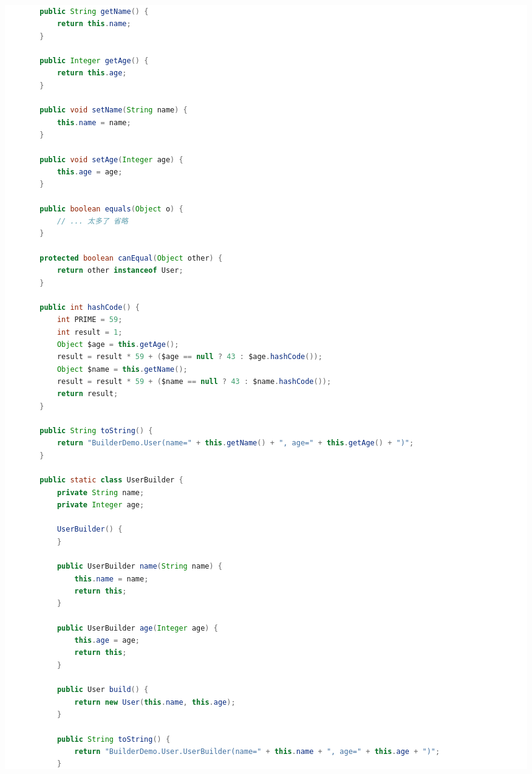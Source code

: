 ```java
        public String getName() {
            return this.name;
        }

        public Integer getAge() {
            return this.age;
        }

        public void setName(String name) {
            this.name = name;
        }

        public void setAge(Integer age) {
            this.age = age;
        }

        public boolean equals(Object o) {
			// ... 太多了 省略
        }

        protected boolean canEqual(Object other) {
            return other instanceof User;
        }

        public int hashCode() {
            int PRIME = 59;
            int result = 1;
            Object $age = this.getAge();
            result = result * 59 + ($age == null ? 43 : $age.hashCode());
            Object $name = this.getName();
            result = result * 59 + ($name == null ? 43 : $name.hashCode());
            return result;
        }

        public String toString() {
            return "BuilderDemo.User(name=" + this.getName() + ", age=" + this.getAge() + ")";
        }

        public static class UserBuilder {
            private String name;
            private Integer age;

            UserBuilder() {
            }

            public UserBuilder name(String name) {
                this.name = name;
                return this;
            }

            public UserBuilder age(Integer age) {
                this.age = age;
                return this;
            }

            public User build() {
                return new User(this.name, this.age);
            }

            public String toString() {
                return "BuilderDemo.User.UserBuilder(name=" + this.name + ", age=" + this.age + ")";
            }
```